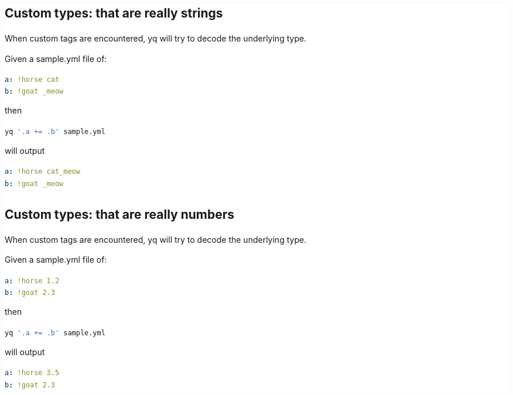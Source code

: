 ## Custom types: that are really strings
When custom tags are encountered, yq will try to decode the underlying type.

Given a sample.yml file of:
```yaml
a: !horse cat
b: !goat _meow
```
then
```bash
yq '.a += .b' sample.yml
```
will output
```yaml
a: !horse cat_meow
b: !goat _meow
```

## Custom types: that are really numbers
When custom tags are encountered, yq will try to decode the underlying type.

Given a sample.yml file of:
```yaml
a: !horse 1.2
b: !goat 2.3
```
then
```bash
yq '.a += .b' sample.yml
```
will output
```yaml
a: !horse 3.5
b: !goat 2.3
```

